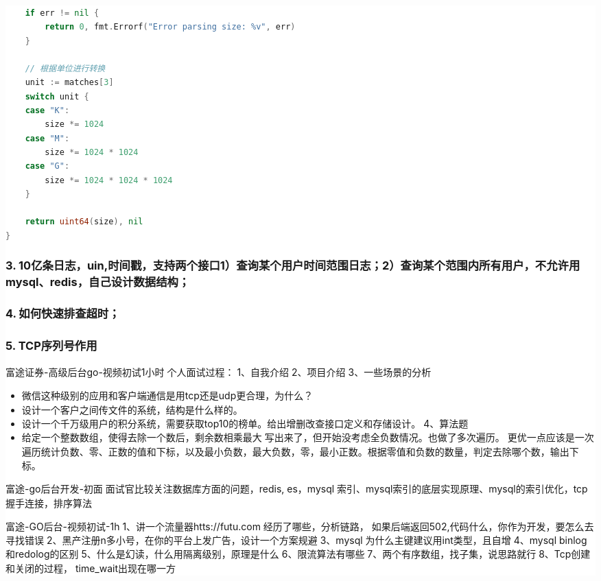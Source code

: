 ```go
	if err != nil {
		return 0, fmt.Errorf("Error parsing size: %v", err)
	}

	// 根据单位进行转换
	unit := matches[3]
	switch unit {
	case "K":
		size *= 1024
	case "M":
		size *= 1024 * 1024
	case "G":
		size *= 1024 * 1024 * 1024
	}

	return uint64(size), nil
}
```
### 3. 10亿条日志，uin,时间戳，支持两个接口1）查询某个用户时间范围日志；2）查询某个范围内所有用户，不允许用mysql、redis，自己设计数据结构；
### 4. 如何快速排查超时；
### 5. TCP序列号作用


富途证券-高级后台go-视频初试1小时
个人面试过程：
1、自我介绍
2、项目介绍
3、一些场景的分析
- 微信这种级别的应用和客户端通信是用tcp还是udp更合理，为什么？
- 设计一个客户之间传文件的系统，结构是什么样的。
- 设计一个千万级用户的积分系统，需要获取top10的榜单。给出增删改查接口定义和存储设计。
4、算法题
- 给定一个整数数组，使得去除一个数后，剩余数相乘最大
写出来了，但开始没考虑全负数情况。也做了多次遍历。
更优一点应该是一次遍历统计负数、零、正数的值和下标，以及最小负数，最大负数，零，最小正数。根据零值和负数的数量，判定去除哪个数，输出下标。


富途-go后台开发-初面
面试官比较关注数据库方面的问题，redis, es，mysql 索引、mysql索引的底层实现原理、mysql的索引优化，tcp握手连接，排序算法

富途-GO后台-视频初试-1h
1、讲一个流量器htts://futu.com 经历了哪些，分析链路，   如果后端返回502,代码什么，你作为开发，要怎么去寻找错误
2、黑产注册n多小号，在你的平台上发广告，设计一个方案规避
3、mysql 为什么主键建议用int类型，且自增
4、mysql binlog和redolog的区别
5、什么是幻读，什么用隔离级别，原理是什么 
6、限流算法有哪些
7、两个有序数组，找子集，说思路就行
8、Tcp创建和关闭的过程， time_wait出现在哪一方

